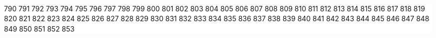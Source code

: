790 
791 
792 
793 
794 
795 
796 
797 
798 
799 
800 
801 
802 
803 
804 
805 
806 
807 
808 
809 
810 
811 
812 
813 
814 
815 
816 
817 
818 
819 
820 
821 
822 
823 
824 
825 
826 
827 
828 
829 
830 
831 
832 
833 
834 
835 
836 
837 
838 
839 
840 
841 
842 
843 
844 
845 
846 
847 
848 
849 
850 
851 
852 
853 